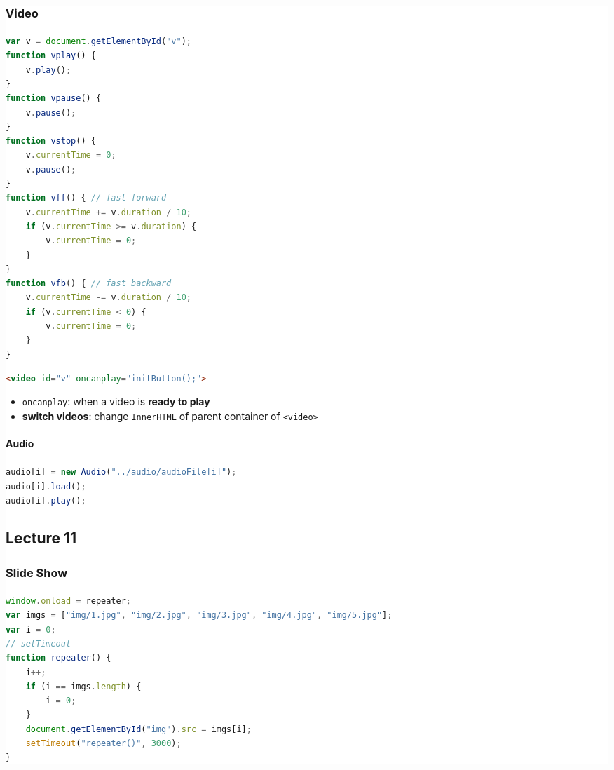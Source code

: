 ```js
```



### Video

```js
var v = document.getElementById("v");
function vplay() {
    v.play();
}
function vpause() {
    v.pause();
}
function vstop() {
    v.currentTime = 0;
    v.pause();
}
function vff() { // fast forward
    v.currentTime += v.duration / 10;
    if (v.currentTime >= v.duration) {
        v.currentTime = 0;
    }
}
function vfb() { // fast backward
    v.currentTime -= v.duration / 10;
    if (v.currentTime < 0) {
        v.currentTime = 0;
    }
}
```

```html
<video id="v" oncanplay="initButton();">
```

* `oncanplay`: when a video is **ready to play**
* **switch videos**: change `InnerHTML` of parent container of `<video>`

#### Audio

```js
audio[i] = new Audio("../audio/audioFile[i]");
audio[i].load();
audio[i].play();
```



## Lecture 11

### Slide Show

```js
window.onload = repeater;
var imgs = ["img/1.jpg", "img/2.jpg", "img/3.jpg", "img/4.jpg", "img/5.jpg"];
var i = 0;
// setTimeout
function repeater() {
    i++;
    if (i == imgs.length) {
        i = 0;
    }
    document.getElementById("img").src = imgs[i];
    setTimeout("repeater()", 3000);
}

```